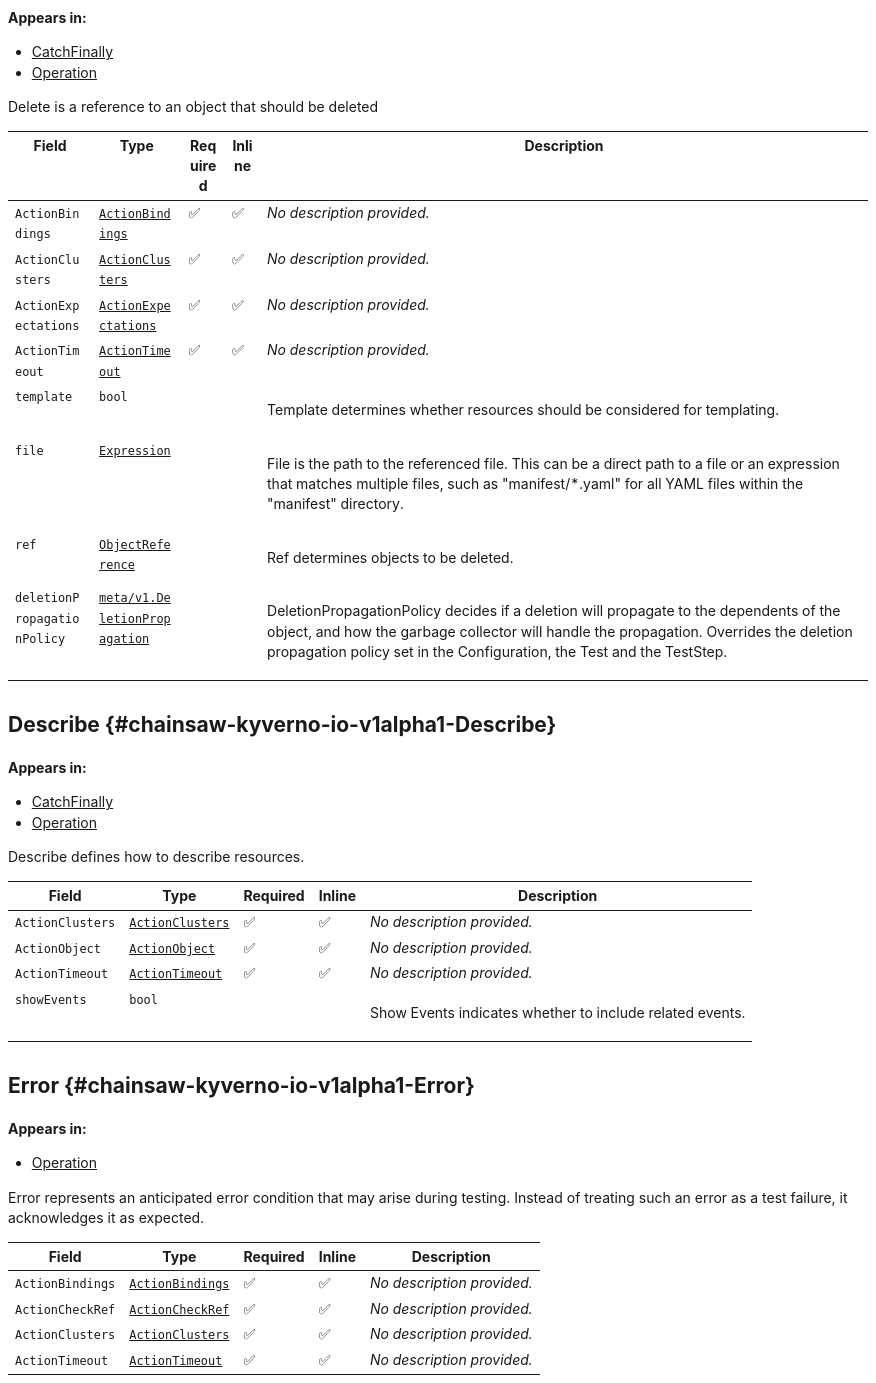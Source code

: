 **Appears in:**
    
- [CatchFinally](#chainsaw-kyverno-io-v1alpha1-CatchFinally)
- [Operation](#chainsaw-kyverno-io-v1alpha1-Operation)

<p>Delete is a reference to an object that should be deleted</p>


| Field | Type | Required | Inline | Description |
|---|---|---|---|---|
| `ActionBindings` | [`ActionBindings`](#chainsaw-kyverno-io-v1alpha1-ActionBindings) | :white_check_mark: | :white_check_mark: | *No description provided.* |
| `ActionClusters` | [`ActionClusters`](#chainsaw-kyverno-io-v1alpha1-ActionClusters) | :white_check_mark: | :white_check_mark: | *No description provided.* |
| `ActionExpectations` | [`ActionExpectations`](#chainsaw-kyverno-io-v1alpha1-ActionExpectations) | :white_check_mark: | :white_check_mark: | *No description provided.* |
| `ActionTimeout` | [`ActionTimeout`](#chainsaw-kyverno-io-v1alpha1-ActionTimeout) | :white_check_mark: | :white_check_mark: | *No description provided.* |
| `template` | `bool` |  |  | <p>Template determines whether resources should be considered for templating.</p> |
| `file` | [`Expression`](#chainsaw-kyverno-io-v1alpha1-Expression) |  |  | <p>File is the path to the referenced file. This can be a direct path to a file or an expression that matches multiple files, such as "manifest/*.yaml" for all YAML files within the "manifest" directory.</p> |
| `ref` | [`ObjectReference`](#chainsaw-kyverno-io-v1alpha1-ObjectReference) |  |  | <p>Ref determines objects to be deleted.</p> |
| `deletionPropagationPolicy` | [`meta/v1.DeletionPropagation`](https://kubernetes.io/docs/reference/generated/kubernetes-api/v1.28/#deletionpropagation-v1-meta) |  |  | <p>DeletionPropagationPolicy decides if a deletion will propagate to the dependents of the object, and how the garbage collector will handle the propagation. Overrides the deletion propagation policy set in the Configuration, the Test and the TestStep.</p> |

## Describe     {#chainsaw-kyverno-io-v1alpha1-Describe}

**Appears in:**
    
- [CatchFinally](#chainsaw-kyverno-io-v1alpha1-CatchFinally)
- [Operation](#chainsaw-kyverno-io-v1alpha1-Operation)

<p>Describe defines how to describe resources.</p>


| Field | Type | Required | Inline | Description |
|---|---|---|---|---|
| `ActionClusters` | [`ActionClusters`](#chainsaw-kyverno-io-v1alpha1-ActionClusters) | :white_check_mark: | :white_check_mark: | *No description provided.* |
| `ActionObject` | [`ActionObject`](#chainsaw-kyverno-io-v1alpha1-ActionObject) | :white_check_mark: | :white_check_mark: | *No description provided.* |
| `ActionTimeout` | [`ActionTimeout`](#chainsaw-kyverno-io-v1alpha1-ActionTimeout) | :white_check_mark: | :white_check_mark: | *No description provided.* |
| `showEvents` | `bool` |  |  | <p>Show Events indicates whether to include related events.</p> |

## Error     {#chainsaw-kyverno-io-v1alpha1-Error}

**Appears in:**
    
- [Operation](#chainsaw-kyverno-io-v1alpha1-Operation)

<p>Error represents an anticipated error condition that may arise during testing.
Instead of treating such an error as a test failure, it acknowledges it as expected.</p>


| Field | Type | Required | Inline | Description |
|---|---|---|---|---|
| `ActionBindings` | [`ActionBindings`](#chainsaw-kyverno-io-v1alpha1-ActionBindings) | :white_check_mark: | :white_check_mark: | *No description provided.* |
| `ActionCheckRef` | [`ActionCheckRef`](#chainsaw-kyverno-io-v1alpha1-ActionCheckRef) | :white_check_mark: | :white_check_mark: | *No description provided.* |
| `ActionClusters` | [`ActionClusters`](#chainsaw-kyverno-io-v1alpha1-ActionClusters) | :white_check_mark: | :white_check_mark: | *No description provided.* |
| `ActionTimeout` | [`ActionTimeout`](#chainsaw-kyverno-io-v1alpha1-ActionTimeout) | :white_check_mark: | :white_check_mark: | *No description provided.* |
